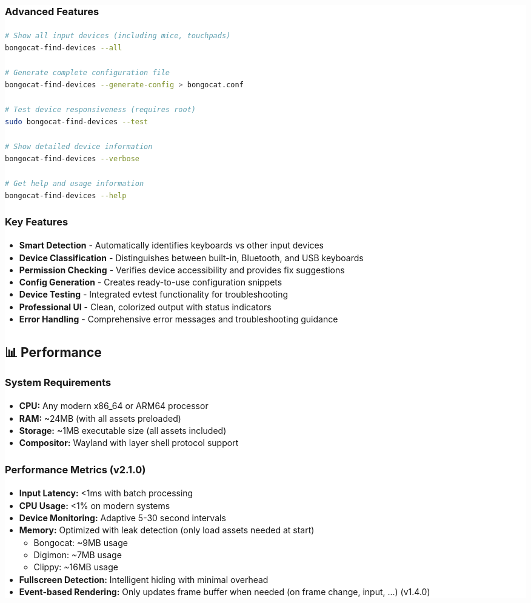 
### Advanced Features

```bash
# Show all input devices (including mice, touchpads)
bongocat-find-devices --all

# Generate complete configuration file
bongocat-find-devices --generate-config > bongocat.conf

# Test device responsiveness (requires root)
sudo bongocat-find-devices --test

# Show detailed device information
bongocat-find-devices --verbose

# Get help and usage information
bongocat-find-devices --help
```

### Key Features

- **Smart Detection** - Automatically identifies keyboards vs other input devices
- **Device Classification** - Distinguishes between built-in, Bluetooth, and USB keyboards
- **Permission Checking** - Verifies device accessibility and provides fix suggestions
- **Config Generation** - Creates ready-to-use configuration snippets
- **Device Testing** - Integrated evtest functionality for troubleshooting
- **Professional UI** - Clean, colorized output with status indicators
- **Error Handling** - Comprehensive error messages and troubleshooting guidance

## 📊 Performance

### System Requirements

- **CPU:** Any modern x86_64 or ARM64 processor
- **RAM:** ~24MB (with all assets preloaded)
- **Storage:** ~1MB executable size (all assets included)
- **Compositor:** Wayland with layer shell protocol support

### Performance Metrics (v2.1.0)

- **Input Latency:** <1ms with batch processing
- **CPU Usage:** <1% on modern systems
- **Device Monitoring:** Adaptive 5-30 second intervals
- **Memory:** Optimized with leak detection (only load assets needed at start)
  - Bongocat: ~9MB usage
  - Digimon: ~7MB usage
  - Clippy: ~16MB usage
- **Fullscreen Detection:** Intelligent hiding with minimal overhead
- **Event-based Rendering:** Only updates frame buffer when needed (on frame change, input, ...) (v1.4.0)
